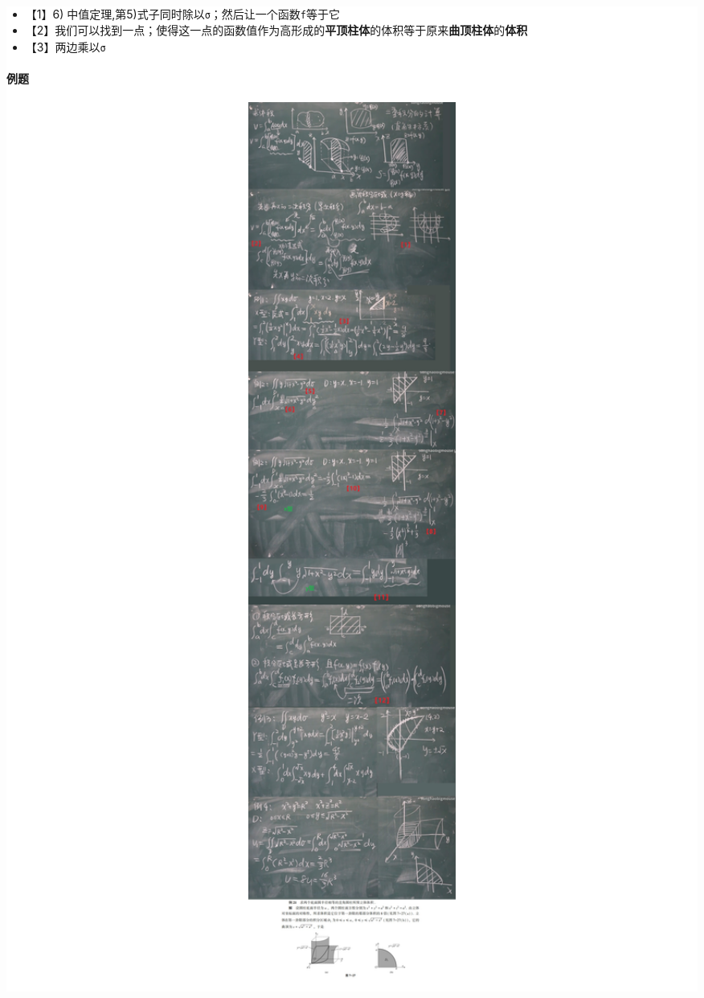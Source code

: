 * 【1】6) 中值定理,第5)式子同时除以`σ`；然后让一个函数`f`等于它
* 【2】我们可以找到一点；使得这一点的函数值作为高形成的**平顶柱体**的体积等于原来**曲顶柱体**的**体积**
* 【3】两边乘以`σ`

#### 例题
<div align=center>
<img src="../../_images/life/math/二重积分-例题.jpg" width="790">
</div>
